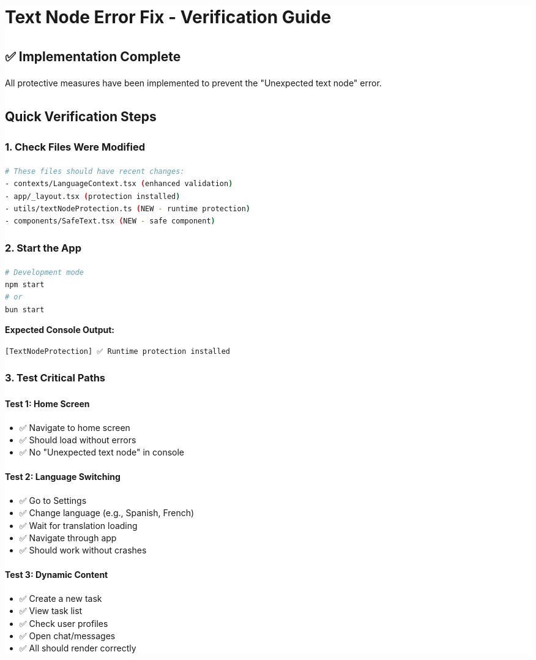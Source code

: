 # Text Node Error Fix - Verification Guide

## ✅ Implementation Complete

All protective measures have been implemented to prevent the "Unexpected text node" error.

## Quick Verification Steps

### 1. Check Files Were Modified

```bash
# These files should have recent changes:
- contexts/LanguageContext.tsx (enhanced validation)
- app/_layout.tsx (protection installed)
- utils/textNodeProtection.ts (NEW - runtime protection)
- components/SafeText.tsx (NEW - safe component)
```

### 2. Start the App

```bash
# Development mode
npm start
# or
bun start
```

**Expected Console Output:**
```
[TextNodeProtection] ✅ Runtime protection installed
```

### 3. Test Critical Paths

#### Test 1: Home Screen
- ✅ Navigate to home screen
- ✅ Should load without errors
- ✅ No "Unexpected text node" in console

#### Test 2: Language Switching
- ✅ Go to Settings
- ✅ Change language (e.g., Spanish, French)
- ✅ Wait for translation loading
- ✅ Navigate through app
- ✅ Should work without crashes

#### Test 3: Dynamic Content
- ✅ Create a new task
- ✅ View task list
- ✅ Check user profiles
- ✅ Open chat/messages
- ✅ All should render correctly
